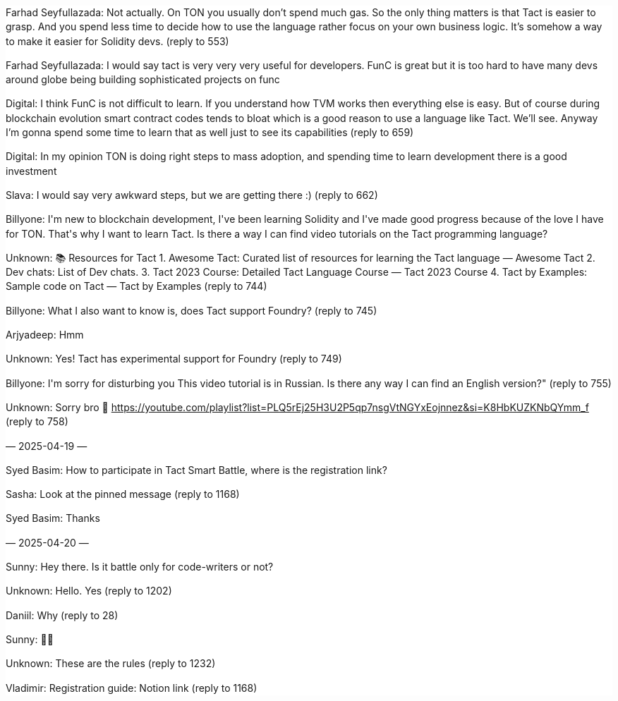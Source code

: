 Farhad Seyfullazada: Not actually. On TON you usually don’t spend much gas. So the only thing matters is that Tact is easier to grasp. And you spend less time to decide how to use the language rather focus on your own business logic.   It’s somehow a way to make it easier for Solidity devs. (reply to 553)

Farhad Seyfullazada: I would say tact is very very very useful for developers. FunC is great but it is too hard to have many devs around globe being building sophisticated projects on func

Digital: I think FunC is not difficult to learn. If you understand how TVM works then everything else is easy. But of course during blockchain evolution smart contract codes tends to bloat which is a good reason to use a language like Tact. We’ll see. Anyway I’m gonna spend some time to learn that as well just to see its capabilities (reply to 659)

Digital: In my opinion TON is doing right steps to mass adoption, and spending time to learn development there is a good investment

Slava: I would say very awkward steps, but we are getting there :) (reply to 662)

Billyone: I'm new to blockchain development, I've been learning Solidity and I've made good progress because of the love I have for TON. That's why I want to learn Tact. Is there a way I can find video tutorials on the Tact programming language?

Unknown: 📚 Resources for Tact  1. Awesome Tact: Curated list of resources for learning the Tact language — Awesome Tact  2. Dev chats: List of Dev chats.  3. Tact 2023 Course: Detailed Tact Language Course — Tact 2023 Course  4. Tact by Examples: Sample code on Tact — Tact by Examples (reply to 744)

Billyone: What I also want to know is, does Tact support Foundry? (reply to 745)

Arjyadeep: Hmm

Unknown: Yes! Tact has experimental support for Foundry (reply to 749)

Billyone: I'm sorry for disturbing you  This video tutorial is in Russian. Is there any way I can find an English version?" (reply to 755)

Unknown: Sorry bro 🙏  https://youtube.com/playlist?list=PLQ5rEj25H3U2P5qp7nsgVtNGYxEojnnez&si=K8HbKUZKNbQYmm_f (reply to 758)

— 2025-04-19 —

Syed Basim: How to participate in Tact Smart Battle, where is the registration link?

Sasha: Look at the pinned message (reply to 1168)

Syed Basim: Thanks

— 2025-04-20 —

Sunny: Hey there. Is it battle only for code-writers or not?

Unknown: Hello. Yes (reply to 1202)

Daniil: Why (reply to 28)

Sunny: ✊🏻

Unknown: These are the rules (reply to 1232)

Vladimir: Registration guide: Notion link (reply to 1168)
